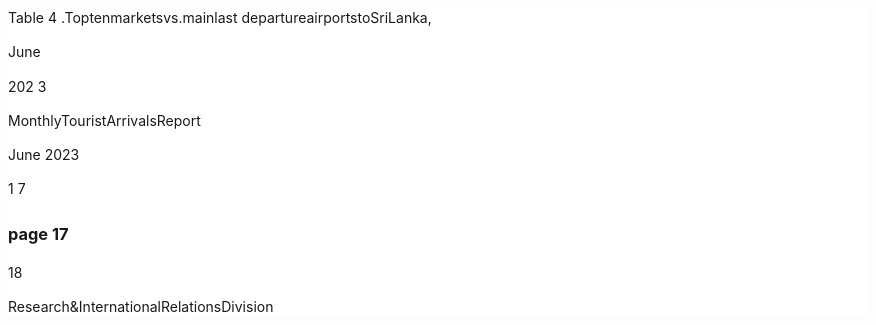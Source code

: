 Table 
4
.Toptenmarketsvs.mainlast 
departureairportstoSriLanka, 
 
June
 
202
3
 
 
 
 
 
 
 
 
 
 
 
 
 
 
 
 
 
 
 
 
 
 
 
 
MonthlyTouristArrivalsReport 

 
June 
2023
 
1
7
 

### page 17
 
18
 
 
 
 
 
 
       
 
 
 
 
 
 
 
 
 
 
 
 
 
 
 
 
 
 
 
 
 
 
 
 
Research&InternationalRelationsDivision
 